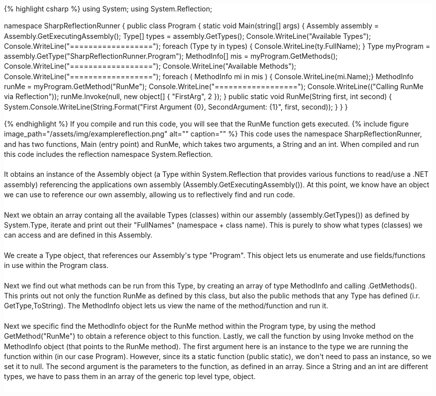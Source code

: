 {% highlight csharp %}
using System;
using System.Reflection;

namespace SharpReflectionRunner
{
    public class Program
    {
        static void Main(string[] args)
        {
            Assembly assembly = Assembly.GetExecutingAssembly();
            Type[] types = assembly.GetTypes();
            Console.WriteLine("Available Types");
            Console.WriteLine("==================");
            foreach (Type ty in types) { Console.WriteLine(ty.FullName); }
            Type myProgram = assembly.GetType("SharpReflectionRunner.Program");
            MethodInfo[] mis = myProgram.GetMethods();
            Console.WriteLine("==================");
            Console.WriteLine("Available Methods");
            Console.WriteLine("==================");
            foreach ( MethodInfo mi in mis ) { Console.WriteLine(mi.Name);}
            MethodInfo runMe = myProgram.GetMethod("RunMe");
            Console.WriteLine("==================");
            Console.WriteLine(("Calling RunMe via Reflection"));
            runMe.Invoke(null, new object[] { "FirstArg", 2 });
        }
        public static void RunMe(String first, int second)
        {
            System.Console.WriteLine(String.Format("First Argument {0}, SecondArgument: {1}", first, second));
        }
    }
}

{% endhighlight %}
If you compile and run this code, you will see that the RunMe function gets executed.
{% include figure image_path="/assets/img/examplereflection.png" alt="" caption="" %}
This code uses the namespace SharpReflectionRunner, and has two functions, Main (entry point) and RunMe, which takes two arguments, a String and an int. When compiled and run this code includes the reflection namespace System.Reflection. <br/><br/> It obtains an instance of the Assembly object (a Type within System.Reflection that provides various functions to read/use a .NET assembly) referencing the applications own assembly (Assembly.GetExecutingAssembly()). At this point, we know have an object we can use to reference our own assembly, allowing us to reflectively find and run code. <br/><br/>
Next we obtain an array containg all the available Types (classes) within our assembly (assembly.GetTypes()) as defined by System.Type, iterate and print out their "FullNames" (namespace + class name). This is purely to show what types (classes) we can access and are defined in this Assembly. <br/><br/>
We create a Type object, that references our Assembly's type "Program". This object lets us enumerate and use fields/functions in use within the Program class. <br/><br/>Next we find out what methods can be run from this Type, by creating an array of type MethodInfo and calling .GetMethods(). This prints out not only the function RunMe as defined by this class, but also the public methods that any Type has defined (i.r. GetType,ToString). The MethodInfo object lets us view the name of the method/function and run it. <br/><br/>
Next we specific find the MethodInfo object for the RunMe method within the Program type, by using the method GetMethod("RunMe") to obtain a reference object to this function. Lastly, we call the function by using Invoke method on the MethodInfo object (that points to the RunMe method). The first argument here is an instance to the type we are running the function within (in our case Program). However, since its a static function (public static), we don't need to pass an instance, so we set it to null. The second argument is the parameters to the function, as defined in an array. Since a String and an int are different types, we have to pass them in an array of the generic top level type, object. <br/><br/>